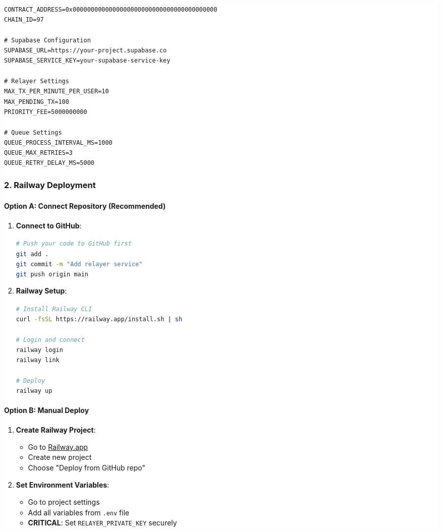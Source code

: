 ```env
CONTRACT_ADDRESS=0x0000000000000000000000000000000000000000
CHAIN_ID=97

# Supabase Configuration
SUPABASE_URL=https://your-project.supabase.co
SUPABASE_SERVICE_KEY=your-supabase-service-key

# Relayer Settings
MAX_TX_PER_MINUTE_PER_USER=10
MAX_PENDING_TX=100
PRIORITY_FEE=5000000000

# Queue Settings
QUEUE_PROCESS_INTERVAL_MS=1000
QUEUE_MAX_RETRIES=3
QUEUE_RETRY_DELAY_MS=5000
```

### 2. Railway Deployment

#### Option A: Connect Repository (Recommended)

1. **Connect to GitHub**:
   ```bash
   # Push your code to GitHub first
   git add .
   git commit -m "Add relayer service"
   git push origin main
   ```

2. **Railway Setup**:
   ```bash
   # Install Railway CLI
   curl -fsSL https://railway.app/install.sh | sh

   # Login and connect
   railway login
   railway link

   # Deploy
   railway up
   ```

#### Option B: Manual Deploy

1. **Create Railway Project**:
   - Go to [Railway.app](https://railway.app)
   - Create new project
   - Choose "Deploy from GitHub repo"

2. **Set Environment Variables**:
   - Go to project settings
   - Add all variables from `.env` file
   - **CRITICAL**: Set `RELAYER_PRIVATE_KEY` securely
